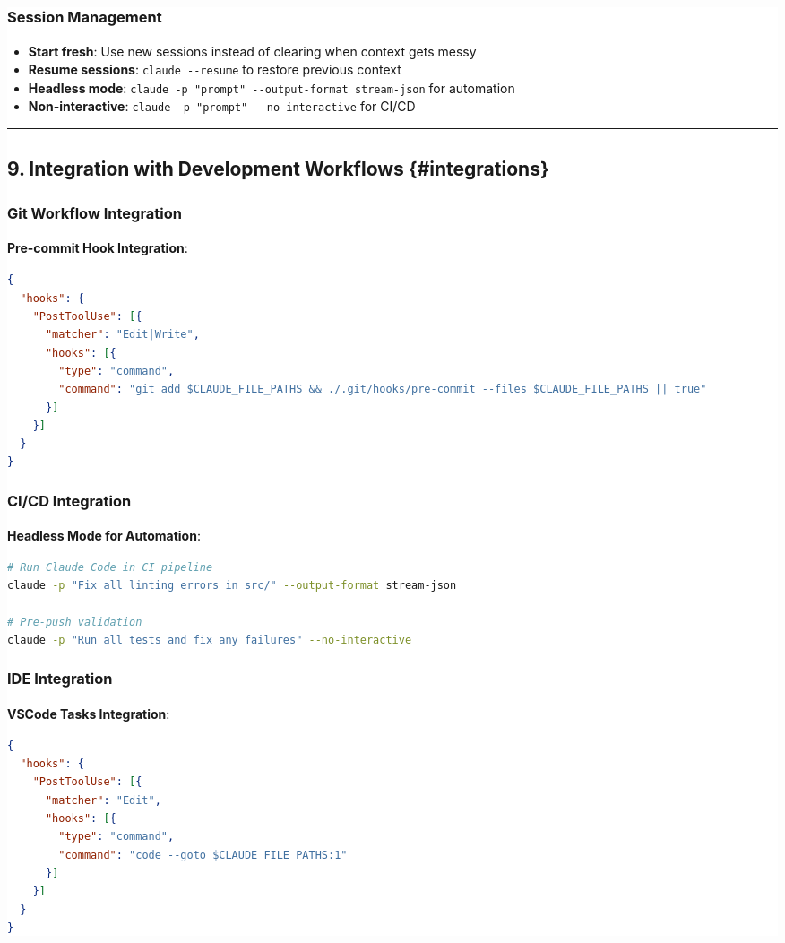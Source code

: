 ### Session Management

- **Start fresh**: Use new sessions instead of clearing when context gets messy
- **Resume sessions**: `claude --resume` to restore previous context
- **Headless mode**: `claude -p "prompt" --output-format stream-json` for automation
- **Non-interactive**: `claude -p "prompt" --no-interactive` for CI/CD

---

## 9. Integration with Development Workflows {#integrations}

### Git Workflow Integration

**Pre-commit Hook Integration**:
```json
{
  "hooks": {
    "PostToolUse": [{
      "matcher": "Edit|Write",
      "hooks": [{
        "type": "command",
        "command": "git add $CLAUDE_FILE_PATHS && ./.git/hooks/pre-commit --files $CLAUDE_FILE_PATHS || true"
      }]
    }]
  }
}
```

### CI/CD Integration

**Headless Mode for Automation**:
```bash
# Run Claude Code in CI pipeline
claude -p "Fix all linting errors in src/" --output-format stream-json

# Pre-push validation
claude -p "Run all tests and fix any failures" --no-interactive
```

### IDE Integration

**VSCode Tasks Integration**:
```json
{
  "hooks": {
    "PostToolUse": [{
      "matcher": "Edit",
      "hooks": [{
        "type": "command",
        "command": "code --goto $CLAUDE_FILE_PATHS:1"
      }]
    }]
  }
}
```
